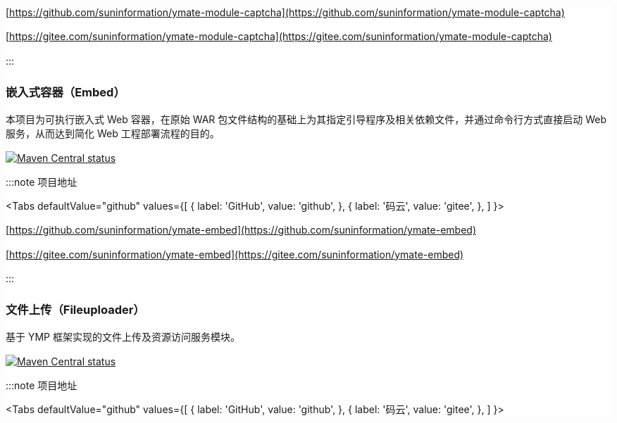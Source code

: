 [https://github.com/suninformation/ymate-module-captcha](https://github.com/suninformation/ymate-module-captcha)

</TabItem>
<TabItem value="gitee">

[https://gitee.com/suninformation/ymate-module-captcha](https://gitee.com/suninformation/ymate-module-captcha)

</TabItem>
</Tabs>
:::

### 嵌入式容器（Embed）

本项目为可执行嵌入式 Web 容器，在原始 WAR 包文件结构的基础上为其指定引导程序及相关依赖文件，并通过命令行方式直接启动 Web 服务，从而达到简化 Web 工程部署流程的目的。

[![Maven Central status](https://img.shields.io/maven-central/v/net.ymate.module/ymate-module-embed.svg)](https://search.maven.org/artifact/net.ymate.module/ymate-module-embed)

:::note 项目地址

<Tabs
defaultValue="github"
values={[
{ label: 'GitHub', value: 'github', },
{ label: '码云', value: 'gitee', },
]
}>
<TabItem value="github">

[https://github.com/suninformation/ymate-embed](https://github.com/suninformation/ymate-embed)

</TabItem>
<TabItem value="gitee">

[https://gitee.com/suninformation/ymate-embed](https://gitee.com/suninformation/ymate-embed)

</TabItem>
</Tabs>
:::

### 文件上传（Fileuploader）

基于 YMP 框架实现的文件上传及资源访问服务模块。

[![Maven Central status](https://img.shields.io/maven-central/v/net.ymate.module/ymate-module-fileuploader.svg)](https://search.maven.org/artifact/net.ymate.module/ymate-module-fileuploader)

:::note 项目地址

<Tabs
defaultValue="github"
values={[
{ label: 'GitHub', value: 'github', },
{ label: '码云', value: 'gitee', },
]
}>
<TabItem value="github">
